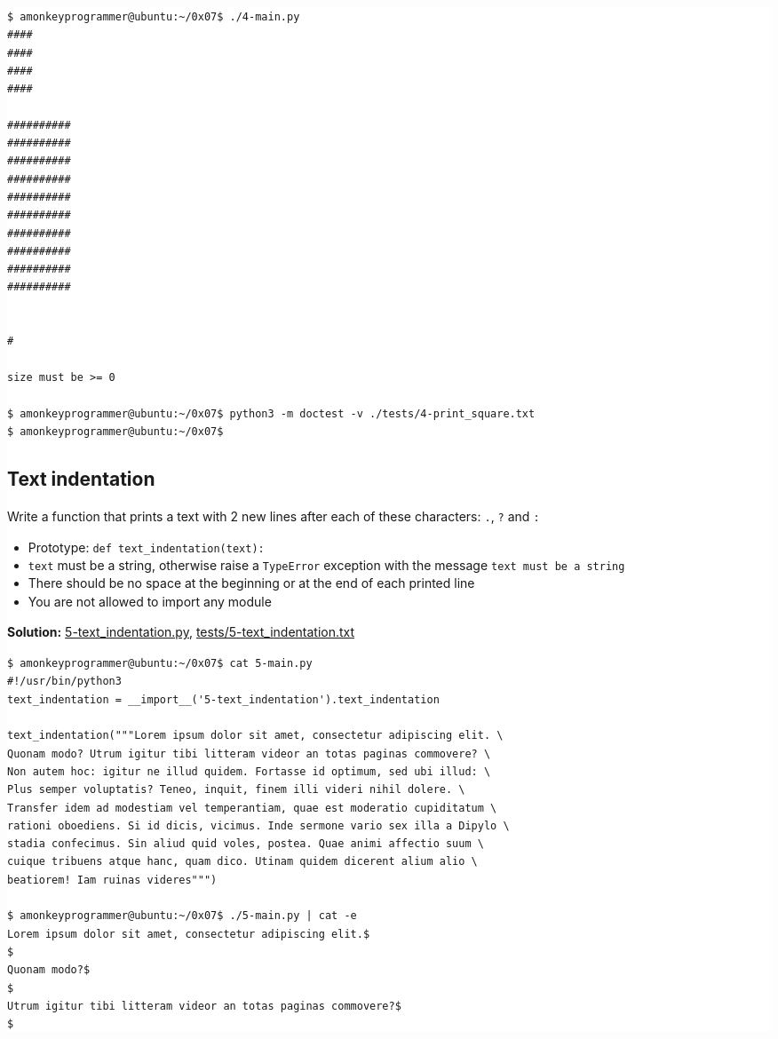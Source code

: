 ```
$ amonkeyprogrammer@ubuntu:~/0x07$ ./4-main.py
####
####
####
####

##########
##########
##########
##########
##########
##########
##########
##########
##########
##########


#

size must be >= 0

$ amonkeyprogrammer@ubuntu:~/0x07$ python3 -m doctest -v ./tests/4-print_square.txt
$ amonkeyprogrammer@ubuntu:~/0x07$
```

## Text indentation

Write a function that prints a text with 2 new lines after each of these characters: `.`, `?` and `:`

* Prototype: `def text_indentation(text):`
* `text` must be a string, otherwise raise a `TypeError` exception with the message `text must be a string`
* There should be no space at the beginning or at the end of each printed line
* You are not allowed to import any module

**Solution:** [5-text_indentation.py](https://github.com/monoprosito/holbertonschool-higher_level_programming/blob/master/0x07-python-test_driven_development/5-text_indentation.py), [tests/5-text_indentation.txt](https://github.com/monoprosito/holbertonschool-higher_level_programming/blob/master/0x07-python-test_driven_development/tests/5-text_indentation.txt)

```
$ amonkeyprogrammer@ubuntu:~/0x07$ cat 5-main.py
#!/usr/bin/python3
text_indentation = __import__('5-text_indentation').text_indentation

text_indentation("""Lorem ipsum dolor sit amet, consectetur adipiscing elit. \
Quonam modo? Utrum igitur tibi litteram videor an totas paginas commovere? \
Non autem hoc: igitur ne illud quidem. Fortasse id optimum, sed ubi illud: \
Plus semper voluptatis? Teneo, inquit, finem illi videri nihil dolere. \
Transfer idem ad modestiam vel temperantiam, quae est moderatio cupiditatum \
rationi oboediens. Si id dicis, vicimus. Inde sermone vario sex illa a Dipylo \
stadia confecimus. Sin aliud quid voles, postea. Quae animi affectio suum \
cuique tribuens atque hanc, quam dico. Utinam quidem dicerent alium alio \
beatiorem! Iam ruinas videres""")

$ amonkeyprogrammer@ubuntu:~/0x07$ ./5-main.py | cat -e
Lorem ipsum dolor sit amet, consectetur adipiscing elit.$
$
Quonam modo?$
$
Utrum igitur tibi litteram videor an totas paginas commovere?$
$
```
